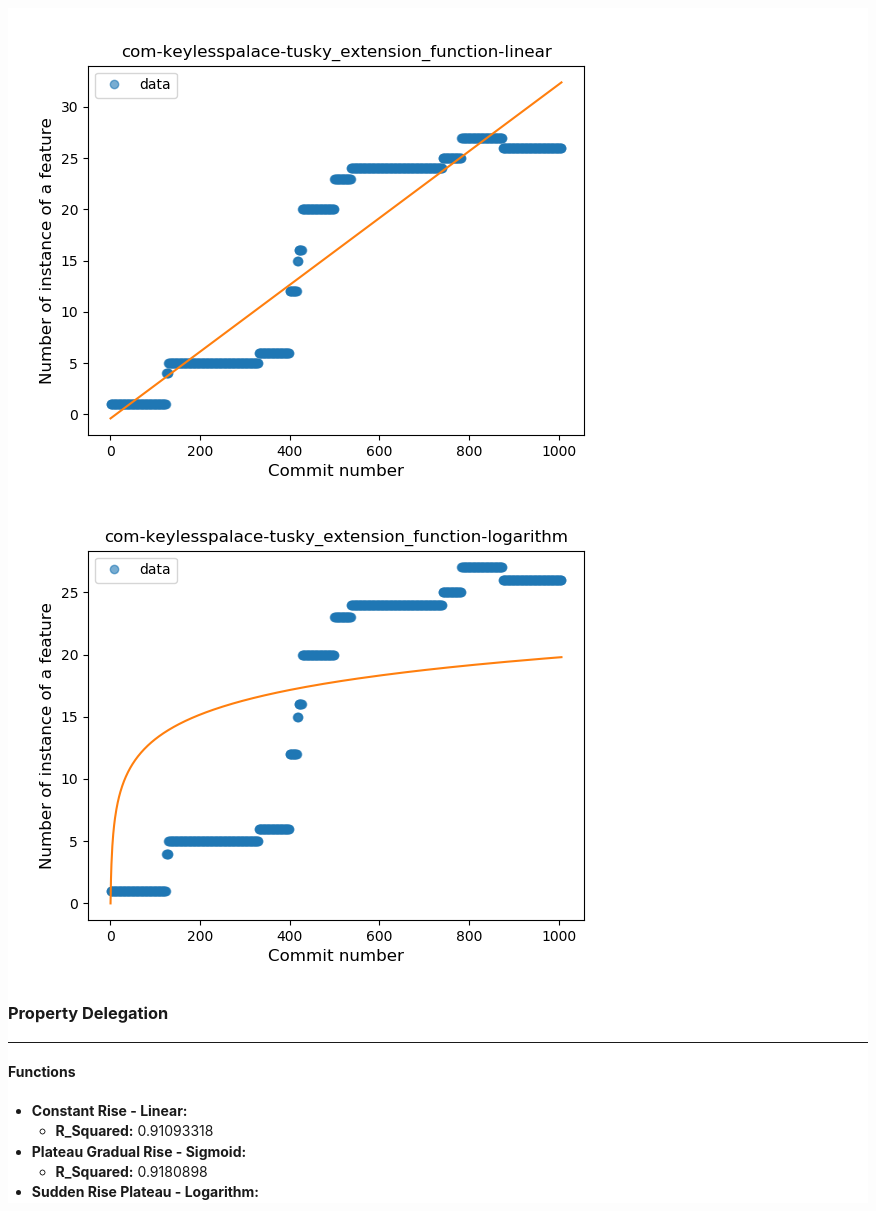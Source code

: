 ![com-keylesspalace-tusky T1](../plots/com-keylesspalace-tusky_extension_function_T1.png)
![com-keylesspalace-tusky T6](../plots/com-keylesspalace-tusky_extension_function_T6.png)
### <a name="property_delegation">Property Delegation</a>
----
#### Functions
* **Constant Rise - Linear:** ![equation](http://latex.codecogs.com/svg.latex?0.007326x%20&plus;%200.364287)
    * **R_Squared:** 0.91093318
* **Plateau Gradual Rise - Sigmoid:** ![equation](http://latex.codecogs.com/svg.latex?%5Cfrac%7B7.897595%7D%7B1%20&plus;%20%5Cepsilon%5E%28-0.004687%28x%20-372.784611%29%29%7D%20&plus;%20-0.782465)
    * **R_Squared:** 0.9180898
* **Sudden Rise Plateau - Logarithm:** ![equation](http://latex.codecogs.com/svg.latex?0.999615%5Clog_%7B4.276661%7D%28x%29%20&plus;%200.0)